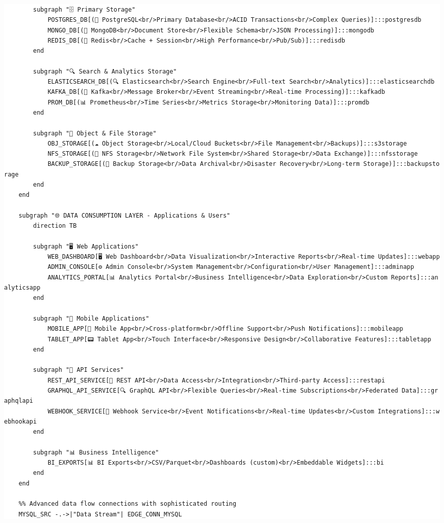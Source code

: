 ```mermaid
        subgraph "🗄️ Primary Storage"
            POSTGRES_DB[(🐘 PostgreSQL<br/>Primary Database<br/>ACID Transactions<br/>Complex Queries)]:::postgresdb
            MONGO_DB[(🍃 MongoDB<br/>Document Store<br/>Flexible Schema<br/>JSON Processing)]:::mongodb
            REDIS_DB[(🔴 Redis<br/>Cache + Session<br/>High Performance<br/>Pub/Sub)]:::redisdb
        end
        
        subgraph "🔍 Search & Analytics Storage"
            ELASTICSEARCH_DB[(🔍 Elasticsearch<br/>Search Engine<br/>Full-text Search<br/>Analytics)]:::elasticsearchdb
            KAFKA_DB[(📨 Kafka<br/>Message Broker<br/>Event Streaming<br/>Real-time Processing)]:::kafkadb
            PROM_DB[(📊 Prometheus<br/>Time Series<br/>Metrics Storage<br/>Monitoring Data)]:::promdb
        end
        
        subgraph "📁 Object & File Storage"
            OBJ_STORAGE[(☁️ Object Storage<br/>Local/Cloud Buckets<br/>File Management<br/>Backups)]:::s3storage
            NFS_STORAGE[(📁 NFS Storage<br/>Network File System<br/>Shared Storage<br/>Data Exchange)]:::nfsstorage
            BACKUP_STORAGE[(💾 Backup Storage<br/>Data Archival<br/>Disaster Recovery<br/>Long-term Storage)]:::backupstorage
        end
    end

    subgraph "🌐 DATA CONSUMPTION LAYER - Applications & Users"
        direction TB
        
        subgraph "🖥️ Web Applications"
            WEB_DASHBOARD[🖥️ Web Dashboard<br/>Data Visualization<br/>Interactive Reports<br/>Real-time Updates]:::webapp
            ADMIN_CONSOLE[⚙️ Admin Console<br/>System Management<br/>Configuration<br/>User Management]:::adminapp
            ANALYTICS_PORTAL[📊 Analytics Portal<br/>Business Intelligence<br/>Data Exploration<br/>Custom Reports]:::analyticsapp
        end
        
        subgraph "📱 Mobile Applications"
            MOBILE_APP[📱 Mobile App<br/>Cross-platform<br/>Offline Support<br/>Push Notifications]:::mobileapp
            TABLET_APP[📟 Tablet App<br/>Touch Interface<br/>Responsive Design<br/>Collaborative Features]:::tabletapp
        end
        
        subgraph "🔗 API Services"
            REST_API_SERVICE[🔗 REST API<br/>Data Access<br/>Integration<br/>Third-party Access]:::restapi
            GRAPHQL_API_SERVICE[🔍 GraphQL API<br/>Flexible Queries<br/>Real-time Subscriptions<br/>Federated Data]:::graphqlapi
            WEBHOOK_SERVICE[🎣 Webhook Service<br/>Event Notifications<br/>Real-time Updates<br/>Custom Integrations]:::webhookapi
        end
        
        subgraph "📊 Business Intelligence"
            BI_EXPORTS[📊 BI Exports<br/>CSV/Parquet<br/>Dashboards (custom)<br/>Embeddable Widgets]:::bi
        end
    end

    %% Advanced data flow connections with sophisticated routing
    MYSQL_SRC -.->|"Data Stream"| EDGE_CONN_MYSQL
```